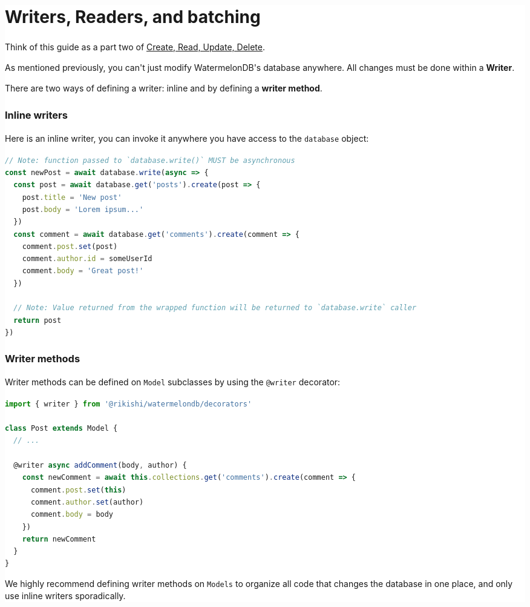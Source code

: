 # Writers, Readers, and batching

Think of this guide as a part two of [Create, Read, Update, Delete](./CRUD.md).

As mentioned previously, you can't just modify WatermelonDB's database anywhere. All changes must be done within a **Writer**.

There are two ways of defining a writer: inline and by defining a **writer method**.

### Inline writers

Here is an inline writer, you can invoke it anywhere you have access to the `database` object:

```js
// Note: function passed to `database.write()` MUST be asynchronous
const newPost = await database.write(async => {
  const post = await database.get('posts').create(post => {
    post.title = 'New post'
    post.body = 'Lorem ipsum...'
  })
  const comment = await database.get('comments').create(comment => {
    comment.post.set(post)
    comment.author.id = someUserId
    comment.body = 'Great post!'
  })

  // Note: Value returned from the wrapped function will be returned to `database.write` caller
  return post
})
```

### Writer methods

Writer methods can be defined on `Model` subclasses by using the `@writer` decorator:

```js
import { writer } from '@rikishi/watermelondb/decorators'

class Post extends Model {
  // ...

  @writer async addComment(body, author) {
    const newComment = await this.collections.get('comments').create(comment => {
      comment.post.set(this)
      comment.author.set(author)
      comment.body = body
    })
    return newComment
  }
}
```

We highly recommend defining writer methods on `Models` to organize all code that changes the database in one place, and only use inline writers sporadically.
